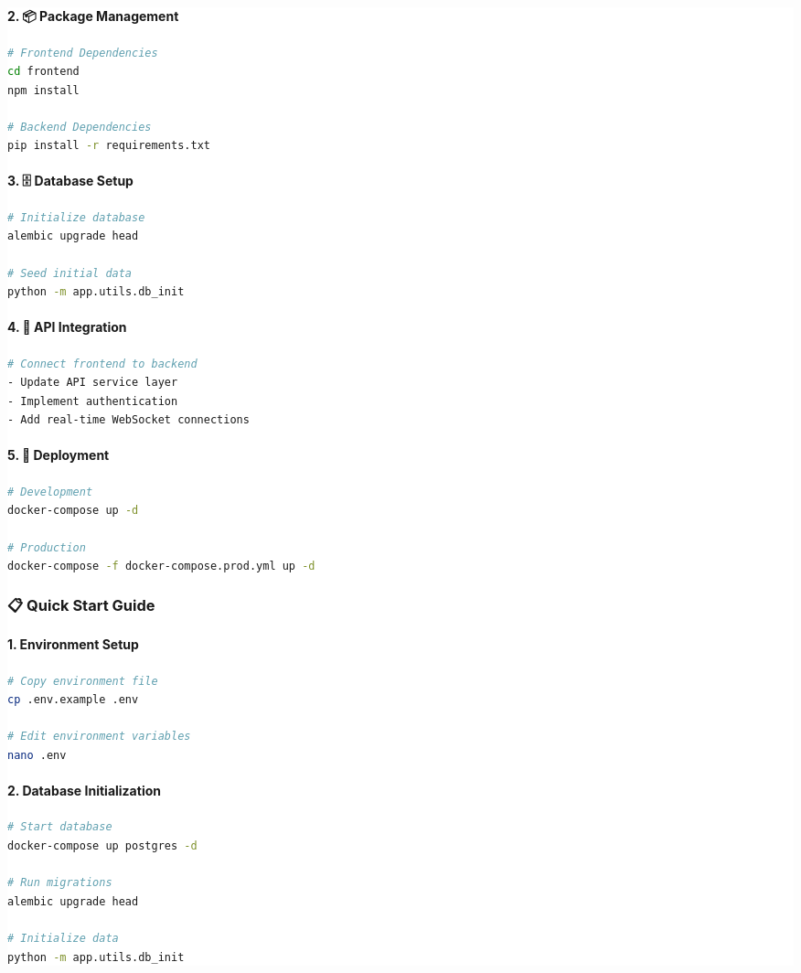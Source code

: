 #### **2. 📦 Package Management**
```bash
# Frontend Dependencies
cd frontend
npm install

# Backend Dependencies
pip install -r requirements.txt
```

#### **3. 🗄️ Database Setup**
```bash
# Initialize database
alembic upgrade head

# Seed initial data
python -m app.utils.db_init
```

#### **4. 🔄 API Integration**
```bash
# Connect frontend to backend
- Update API service layer
- Implement authentication
- Add real-time WebSocket connections
```

#### **5. 🚀 Deployment**
```bash
# Development
docker-compose up -d

# Production
docker-compose -f docker-compose.prod.yml up -d
```

### **📋 Quick Start Guide**

#### **1. Environment Setup**
```bash
# Copy environment file
cp .env.example .env

# Edit environment variables
nano .env
```

#### **2. Database Initialization**
```bash
# Start database
docker-compose up postgres -d

# Run migrations
alembic upgrade head

# Initialize data
python -m app.utils.db_init
```
